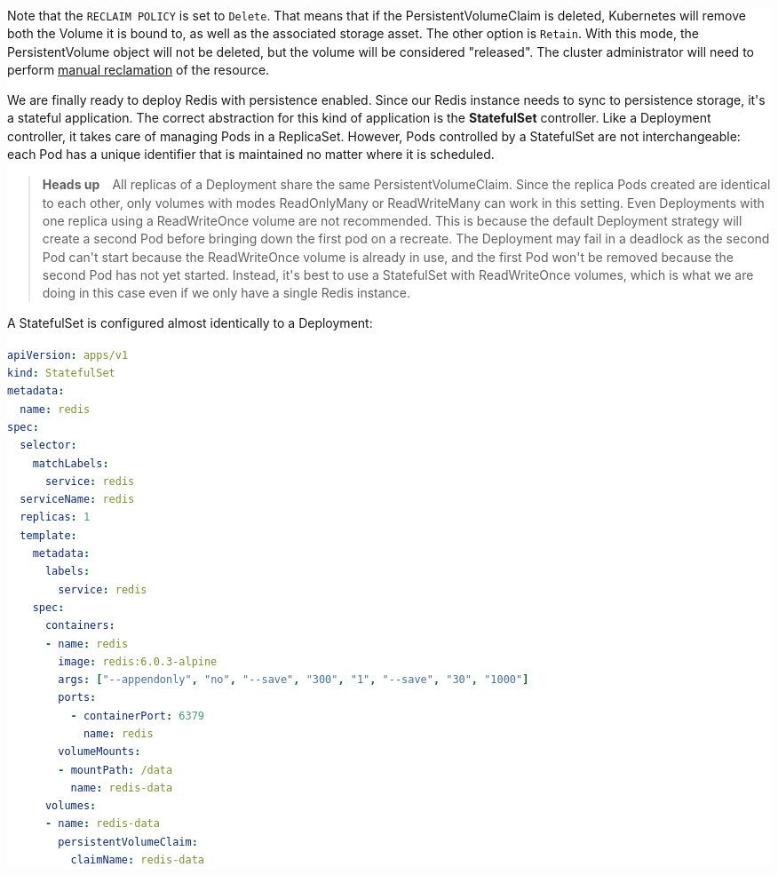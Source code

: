 Note that the `RECLAIM POLICY` is set to `Delete`. That means that if the
PersistentVolumeClaim is deleted, Kubernetes will remove both the Volume it is
bound to, as well as the associated storage asset. The other option is
`Retain`. With this mode, the PersistentVolume object will not be deleted, but
the volume will be considered "released". The cluster administrator will need
to perform [manual
reclamation](https://kubernetes.io/docs/concepts/storage/persistent-volumes/#retain)
of the resource.

We are finally ready to deploy Redis with persistence enabled. Since our Redis
instance needs to sync to persistence storage, it's a stateful application. The
correct abstraction for this kind of application is the **StatefulSet**
controller. Like a Deployment controller, it takes care of managing Pods in a
ReplicaSet. However, Pods controlled by a StatefulSet are not interchangeable:
each Pod has a unique identifier that is maintained no matter where it is
scheduled.

> **Heads up**&emsp;All replicas of a Deployment share the same
> PersistentVolumeClaim. Since the replica Pods created are identical to each
> other, only volumes with modes ReadOnlyMany or ReadWriteMany can work in this
> setting. Even Deployments with one replica using a ReadWriteOnce volume are
> not recommended. This is because the default Deployment strategy will create
> a second Pod before bringing down the first pod on a recreate. The Deployment
> may fail in a deadlock as the second Pod can't start because the
> ReadWriteOnce volume is already in use, and the first Pod won't be removed
> because the second Pod has not yet started. Instead, it's best to use a
> StatefulSet with ReadWriteOnce volumes, which is what we are doing in this
> case even if we only have a single Redis instance.

A StatefulSet is configured almost identically to a Deployment:

```yaml
apiVersion: apps/v1
kind: StatefulSet
metadata:
  name: redis
spec:
  selector:
    matchLabels:
      service: redis
  serviceName: redis
  replicas: 1
  template:
    metadata:
      labels:
        service: redis
    spec:
      containers:
      - name: redis
        image: redis:6.0.3-alpine
        args: ["--appendonly", "no", "--save", "300", "1", "--save", "30", "1000"]
        ports:
          - containerPort: 6379
            name: redis
        volumeMounts:
        - mountPath: /data
          name: redis-data
      volumes:
      - name: redis-data
        persistentVolumeClaim:
          claimName: redis-data
```
